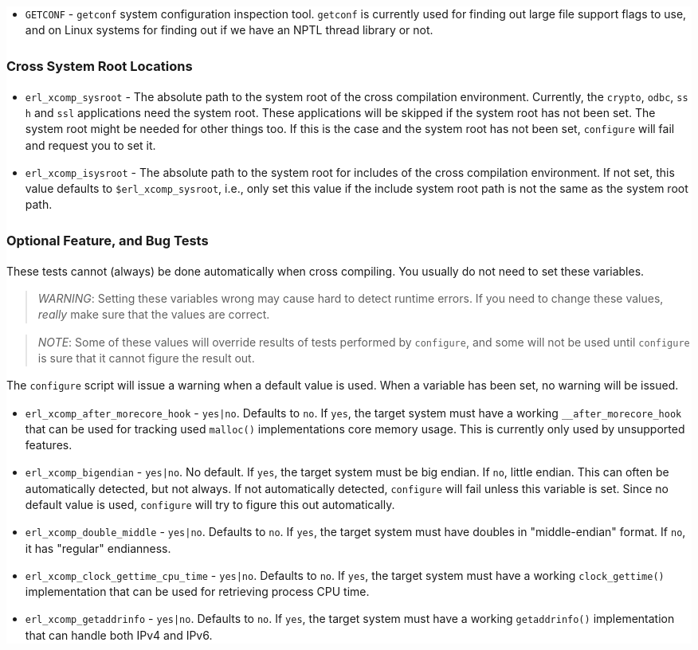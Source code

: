 *   `GETCONF` - `getconf` system configuration inspection tool. `getconf` is
    currently used for finding out large file support flags to use, and
    on Linux systems for finding out if we have an NPTL thread library or
    not.

### Cross System Root Locations ###

*   `erl_xcomp_sysroot` - The absolute path to the system root of the cross
    compilation environment. Currently, the `crypto`, `odbc`, `ssh` and
    `ssl` applications need the system root. These applications will be
    skipped if the system root has not been set. The system root might be
    needed for other things too. If this is the case and the system root
    has not been set, `configure` will fail and request you to set it.

*   `erl_xcomp_isysroot` - The absolute path to the system root for includes
    of the cross compilation environment. If not set, this value defaults
    to `$erl_xcomp_sysroot`, i.e., only set this value if the include system
    root path is not the same as the system root path.

### Optional Feature, and Bug Tests ###

These tests cannot (always) be done automatically when cross compiling. You
usually do not need to set these variables.

> *WARNING*: Setting these variables wrong may cause hard to detect
> runtime errors. If you need to change these values, *really* make sure
> that the values are correct.

> *NOTE*: Some of these values will override results of tests performed
> by `configure`, and some will not be used until `configure` is sure that
> it cannot figure the result out.

The `configure` script will issue a warning when a default value is used.
When a variable has been set, no warning will be issued.

*   `erl_xcomp_after_morecore_hook` - `yes|no`. Defaults to `no`. If `yes`,
    the target system must have a working `__after_morecore_hook` that can be
    used for tracking used `malloc()` implementations core memory usage.
    This is currently only used by unsupported features.

*   `erl_xcomp_bigendian` - `yes|no`. No default. If `yes`, the target system
    must be big endian. If `no`, little endian. This can often be
    automatically detected, but not always. If not automatically detected,
    `configure` will fail unless this variable is set. Since no default
    value is used, `configure` will try to figure this out automatically.
	
*   `erl_xcomp_double_middle` - `yes|no`. Defaults to `no`. 
	If `yes`, the target system must have doubles in "middle-endian" format. If
    `no`, it has "regular" endianness. 	

*   `erl_xcomp_clock_gettime_cpu_time` - `yes|no`. Defaults to `no`. If `yes`,
    the target system must have a working `clock_gettime()` implementation
    that can be used for retrieving process CPU time.

*   `erl_xcomp_getaddrinfo` - `yes|no`. Defaults to `no`. If `yes`, the target
    system must have a working `getaddrinfo()` implementation that can
    handle both IPv4 and IPv6.
